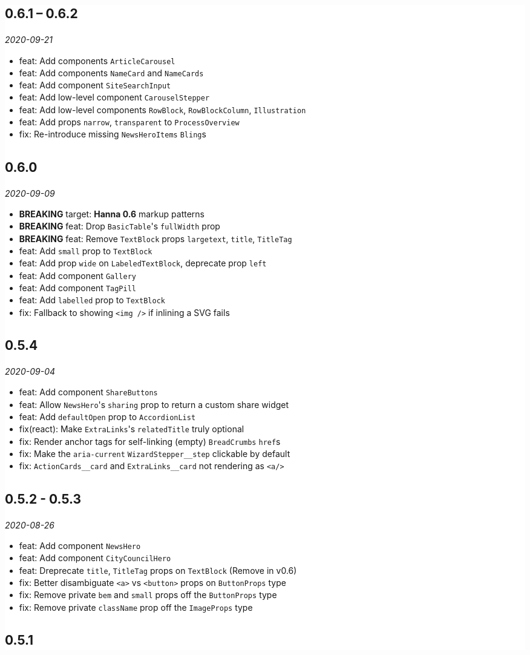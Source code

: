 ## 0.6.1 – 0.6.2

_2020-09-21_

- feat: Add components `ArticleCarousel`
- feat: Add components `NameCard` and `NameCards`
- feat: Add component `SiteSearchInput`
- feat: Add low-level component `CarouselStepper`
- feat: Add low-level components `RowBlock`, `RowBlockColumn`, `Illustration`
- feat: Add props `narrow`, `transparent` to `ProcessOverview`
- fix: Re-introduce missing `NewsHeroItems` `Bling`s

## 0.6.0

_2020-09-09_

- **BREAKING** target: **Hanna 0.6** markup patterns
- **BREAKING** feat: Drop `BasicTable`'s `fullWidth` prop
- **BREAKING** feat: Remove `TextBlock` props `largetext`, `title`, `TitleTag`
- feat: Add `small` prop to `TextBlock`
- feat: Add prop `wide` on `LabeledTextBlock`, deprecate prop `left`
- feat: Add component `Gallery`
- feat: Add component `TagPill`
- feat: Add `labelled` prop to `TextBlock`
- fix: Fallback to showing `<img />` if inlining a SVG fails

## 0.5.4

_2020-09-04_

- feat: Add component `ShareButtons`
- feat: Allow `NewsHero`'s `sharing` prop to return a custom share widget
- feat: Add `defaultOpen` prop to `AccordionList`
- fix(react): Make `ExtraLinks`'s `relatedTitle` truly optional
- fix: Render anchor tags for self-linking (empty) `BreadCrumbs` `href`s
- fix: Make the `aria-current` `WizardStepper__step` clickable by default
- fix: `ActionCards__card` and `ExtraLinks__card` not rendering as `<a/>`

## 0.5.2 - 0.5.3

_2020-08-26_

- feat: Add component `NewsHero`
- feat: Add component `CityCouncilHero`
- feat: Dreprecate `title`, `TitleTag` props on `TextBlock` (Remove in v0.6)
- fix: Better disambiguate `<a>` vs `<button>` props on `ButtonProps` type
- fix: Remove private `bem` and `small` props off the `ButtonProps` type
- fix: Remove private `className` prop off the `ImageProps` type

## 0.5.1
